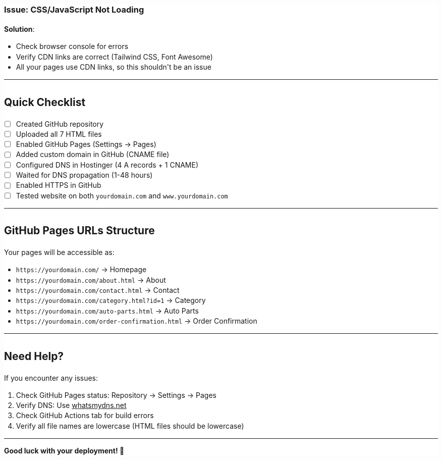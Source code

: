 ### Issue: CSS/JavaScript Not Loading

**Solution**:
- Check browser console for errors
- Verify CDN links are correct (Tailwind CSS, Font Awesome)
- All your pages use CDN links, so this shouldn't be an issue

---

## Quick Checklist

- [ ] Created GitHub repository
- [ ] Uploaded all 7 HTML files
- [ ] Enabled GitHub Pages (Settings → Pages)
- [ ] Added custom domain in GitHub (CNAME file)
- [ ] Configured DNS in Hostinger (4 A records + 1 CNAME)
- [ ] Waited for DNS propagation (1-48 hours)
- [ ] Enabled HTTPS in GitHub
- [ ] Tested website on both `yourdomain.com` and `www.yourdomain.com`

---

## GitHub Pages URLs Structure

Your pages will be accessible as:
- `https://yourdomain.com/` → Homepage
- `https://yourdomain.com/about.html` → About
- `https://yourdomain.com/contact.html` → Contact
- `https://yourdomain.com/category.html?id=1` → Category
- `https://yourdomain.com/auto-parts.html` → Auto Parts
- `https://yourdomain.com/order-confirmation.html` → Order Confirmation

---

## Need Help?

If you encounter any issues:
1. Check GitHub Pages status: Repository → Settings → Pages
2. Verify DNS: Use [whatsmydns.net](https://www.whatsmydns.net/)
3. Check GitHub Actions tab for build errors
4. Verify all file names are lowercase (HTML files should be lowercase)

---

**Good luck with your deployment! 🚀**

